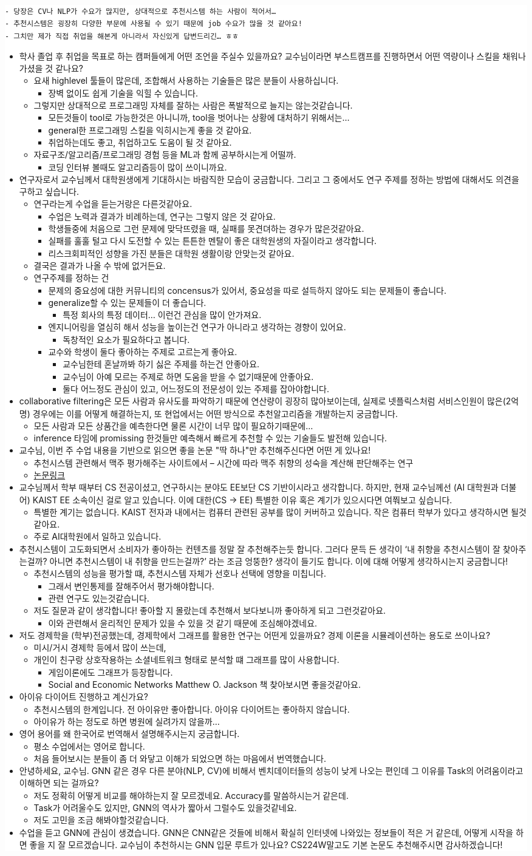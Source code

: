 	- 당장은 CV나 NLP가 수요가 많지만, 상대적으로 추천시스템 하는 사람이 적어서…
	- 추천시스템은 굉장히 다양한 부문에 사용될 수 있기 때문에 job 수요가 많을 것 같아요!
	- 그치만 제가 직접 취업을 해본게 아니라서 자신있게 답변드리긴… ㅎㅎ
- 학사 졸업 후 취업을 목표로 하는 캠퍼들에게 어떤 조언을 주실수 있을까요? 교수님이라면 부스트캠프를 진행하면서 어떤 역량이나 스킬을 채워나가셨을 것 같나요?
	- 요새 highlevel 툴들이 많은데, 조합해서 사용하는 기술들은 많은 분들이 사용하십니다.
		- 장벽 없이도 쉽게 기술을 익힐 수 있습니다.
	- 그렇지만 상대적으로 프로그래밍 자체를 잘하는 사람은 폭발적으로 늘지는 않는것같습니다.
		- 모든것들이 tool로 가능한것은 아니니까, tool을 벗어나는 상황에 대처하기 위해서는…
		- general한 프로그래밍 스킬을 익히시는게 좋을 것 같아요.
		- 취업하는데도 좋고, 취업하고도 도움이 될 것 같아요.
	- 자료구조/알고리즘/프로그래밍 경험 등을 ML과 함께 공부하시는게 어떨까.
		- 코딩 인터뷰 볼때도 알고리즘등이 많이 쓰이니까요.
- 연구자로서 교수님께서 대학원생에게 기대하시는 바람직한 모습이 궁금합니다. 그리고 그 중에서도 연구 주제를 정하는 방법에 대해서도 의견을 구하고 싶습니다.
	- 연구라는게 수업을 듣는거랑은 다른것같아요.
		- 수업은 노력과 결과가 비례하는데, 연구는 그렇지 않은 것 같아요.
		- 학생들중에 처음으로 그런 문제에 맞닥뜨렸을 때, 실패를 못견뎌하는 경우가 많은것같아요.
		- 실패를 훌훌 털고 다시 도전할 수 있는 튼튼한 멘탈이 좋은 대학원생의 자질이라고 생각합니다.
		- 리스크회피적인 성향을 가진 분들은 대학원 생활이랑 안맞는것 같아요.
	- 결국은 결과가 나올 수 밖에 없거든요.
	- 연구주제를 정하는 건
		- 문제의 중요성에 대한 커뮤니티의 concensus가 있어서, 중요성을 따로 설득하지 않아도 되는 문제들이 좋습니다.
		- generalize할 수 있는 문제들이 더 좋습니다.
			- 특정 회사의 특정 데이터… 이런건 관심을 많이 안가져요.
		- 엔지니어링을 열심히 해서 성능을 높이는건 연구가 아니라고 생각하는 경향이 있어요.
			- 독창적인 요소가 필요하다고 봅니다.
		- 교수와 학생이 둘다 좋아하는 주제로 고르는게 좋아요.
			- 교수님한테 혼날까봐 하기 싫은 주제를 하는건 안좋아요.
			- 교수님이 아예 모르는 주제로 하면 도움을 받을 수 없기때문에 안좋아요.
			- 둘다 어느정도 관심이 있고, 어느정도의 전문성이 있는 주제를 잡아야합니다.
- collaborative filtering은 모든 사람과 유사도를 파악하기 때문에 연산량이 굉장히 많아보이는데, 실제로 넷플릭스처럼 서비스인원이 많은(2억명) 경우에는 이를 어떻게 해결하는지, 또 현업에서는 어떤 방식으로 추천알고리즘을 개발하는지 궁금합니다.
	- 모든 사람과 모든 상품간을 예측한다면 물론 시간이 너무 많이 필요하기때문에…
	- inference 타임에 promissing 한것들만 예측해서 빠르게 추천할 수 있는 기술들도 발전해 있습니다.
- 교수님, 이번 주 수업 내용을 기반으로 읽으면 좋을 논문 "딱 하나"만 추천해주신다면 어떤 게 있나요!
	- 추천시스템 관련해서 맥주 평가해주는 사이트에서 – 시간에 따라 맥주 취향의 성숙을 계산해 판단해주는 연구
	- [논문링크](https://arxiv.org/abs/1303.4402)
- 교수님께서 학부 때부터 CS 전공이셨고, 연구하시는 분야도 EE보단 CS 기반이시라고 생각합니다. 하지만, 현재 교수님께선 (AI 대학원과 더불어) KAIST EE 소속이신 걸로 알고 있습니다. 이에 대한(CS -> EE) 특별한 이유 혹은 계기가 있으시다면 여쭤보고 싶습니다.
	- 특별한 계기는 없습니다. KAIST 전자과 내에서는 컴퓨터 관련된 공부를 많이 커버하고 있습니다. 작은 컴퓨터 학부가 있다고 생각하시면 될것같아요.
	- 주로 AI대학원에서 일하고 있습니다.
- 추천시스템이 고도화되면서 소비자가 좋아하는 컨텐츠를 정말 잘 추천해주는듯 합니다. 그러다 문득 든 생각이 ‘내 취향을 추천시스템이 잘 찾아주는걸까? 아니면 추천시스템이 내 취향을 만드는걸까?’ 라는 조금 엉뚱한? 생각이 들기도 합니다. 이에 대해 어떻게 생각하시는지 궁금합니다!
	- 추천시스템의 성능을 평가할 떄, 추천시스템 자체가 선호나 선택에 영향을 미칩니다.
		- 그래서 변인통제를 잘해주어서 평가해야합니다.
		- 관련 연구도 있는것같습니다.
	- 저도 질문과 같이 생각합니다! 좋아할 지 몰랐는데 추천해서 보다보니까 좋아하게 되고 그런것같아요.
		- 이와 관련해서 윤리적인 문제가 있을 수 있을 것 같기 때문에 조심해야겠네요.
- 저도 경제학을 (학부)전공했는데, 경제학에서 그래프를 활용한 연구는 어떤게 있을까요? 경제 이론을 시뮬레이션하는 용도로 쓰이나요?
	- 미시/거시 경제학 등에서 많이 쓰는데,
	- 개인이 친구랑 상호작용하는 소셜네트워크 형태로 분석할 떄 그래프를 많이 사용합니다.
		- 게임이론에도 그래프가 등장합니다.
		- Social and Economic Networks Matthew O. Jackson 책 찾아보시면 좋을것같아요.
- 아이유 다이어트 진행하고 계신가요?
	- 추천시스템의 한계입니다. 전 아이유만 좋아합니다. 아이유 다이어트는 좋아하지 않습니다.
	- 아이유가 하는 정도로 하면 병원에 실려가지 않을까…
- 영어 용어를 왜 한국어로 번역해서 설명해주시는지 궁금합니다.
	- 평소 수업에서는 영어로 합니다.
	- 처음 들어보시는 분들이 좀 더 와닿고 이해가 되었으면 하는 마음에서 번역했습니다.
- 안녕하세요, 교수님. GNN 같은 경우 다른 분야(NLP, CV)에 비해서 벤치데이터들의 성능이 낮게 나오는 편인데 그 이유를 Task의 어려움이라고 이해하면 되는 걸까요?
	- 저도 정확히 어떻게 비교를 해야하는지 잘 모르겠네요. Accuracy를 말씀하시는거 같은데.
	- Task가 어려울수도 있지만, GNN의 역사가 짧아서 그럴수도 있을것같네요.
	- 저도 고민을 조금 해봐야할것같습니다.
- 수업을 듣고 GNN에 관심이 생겼습니다. GNN은 CNN같은 것들에 비해서 확실히 인터넷에 나와있는 정보들이 적은 거 같은데, 어떻게 시작을 하면 좋을 지 잘 모르겠습니다. 교수님이 추천하시는 GNN 입문 루트가 있나요? CS224W말고도 기본 논문도 추천해주시면 감사하겠습니다!
